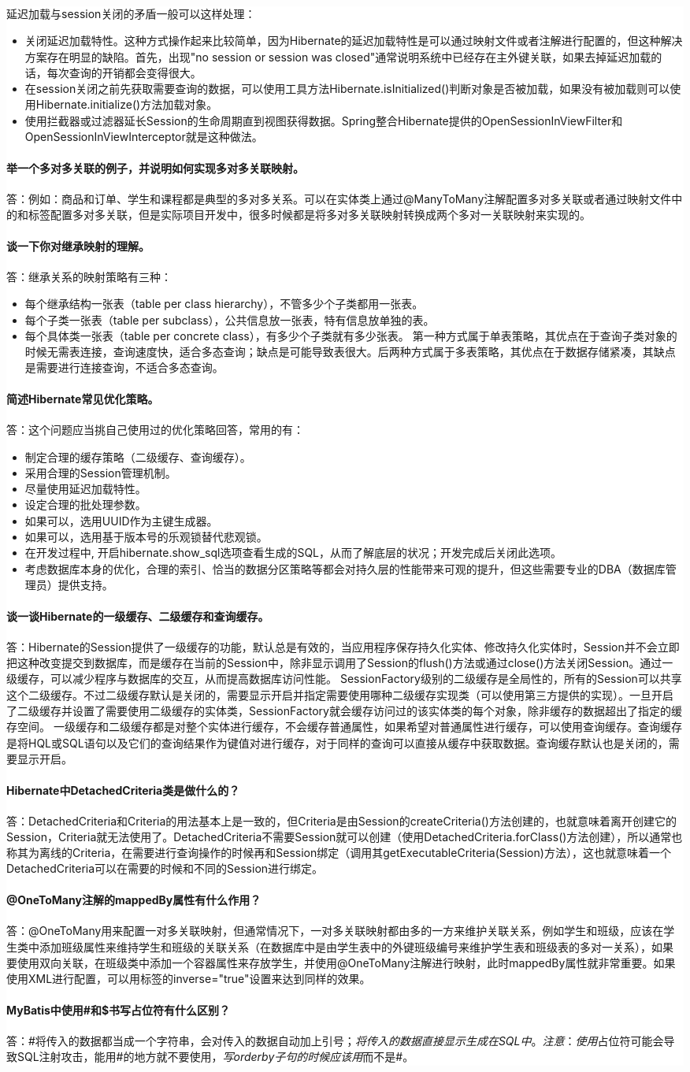 延迟加载与session关闭的矛盾一般可以这样处理：
-  关闭延迟加载特性。这种方式操作起来比较简单，因为Hibernate的延迟加载特性是可以通过映射文件或者注解进行配置的，但这种解决方案存在明显的缺陷。首先，出现"no session or session was closed"通常说明系统中已经存在主外键关联，如果去掉延迟加载的话，每次查询的开销都会变得很大。
-  在session关闭之前先获取需要查询的数据，可以使用工具方法Hibernate.isInitialized()判断对象是否被加载，如果没有被加载则可以使用Hibernate.initialize()方法加载对象。
-  使用拦截器或过滤器延长Session的生命周期直到视图获得数据。Spring整合Hibernate提供的OpenSessionInViewFilter和OpenSessionInViewInterceptor就是这种做法。

#### 举一个多对多关联的例子，并说明如何实现多对多关联映射。
答：例如：商品和订单、学生和课程都是典型的多对多关系。可以在实体类上通过@ManyToMany注解配置多对多关联或者通过映射文件中的和标签配置多对多关联，但是实际项目开发中，很多时候都是将多对多关联映射转换成两个多对一关联映射来实现的。

#### 谈一下你对继承映射的理解。
答：继承关系的映射策略有三种：
- 每个继承结构一张表（table per class hierarchy），不管多少个子类都用一张表。
- 每个子类一张表（table per subclass），公共信息放一张表，特有信息放单独的表。
- 每个具体类一张表（table per concrete class），有多少个子类就有多少张表。
第一种方式属于单表策略，其优点在于查询子类对象的时候无需表连接，查询速度快，适合多态查询；缺点是可能导致表很大。后两种方式属于多表策略，其优点在于数据存储紧凑，其缺点是需要进行连接查询，不适合多态查询。

#### 简述Hibernate常见优化策略。
答：这个问题应当挑自己使用过的优化策略回答，常用的有：
- 制定合理的缓存策略（二级缓存、查询缓存）。
- 采用合理的Session管理机制。
- 尽量使用延迟加载特性。
- 设定合理的批处理参数。
- 如果可以，选用UUID作为主键生成器。
- 如果可以，选用基于版本号的乐观锁替代悲观锁。
- 在开发过程中, 开启hibernate.show_sql选项查看生成的SQL，从而了解底层的状况；开发完成后关闭此选项。
- 考虑数据库本身的优化，合理的索引、恰当的数据分区策略等都会对持久层的性能带来可观的提升，但这些需要专业的DBA（数据库管理员）提供支持。

#### 谈一谈Hibernate的一级缓存、二级缓存和查询缓存。
答：Hibernate的Session提供了一级缓存的功能，默认总是有效的，当应用程序保存持久化实体、修改持久化实体时，Session并不会立即把这种改变提交到数据库，而是缓存在当前的Session中，除非显示调用了Session的flush()方法或通过close()方法关闭Session。通过一级缓存，可以减少程序与数据库的交互，从而提高数据库访问性能。
SessionFactory级别的二级缓存是全局性的，所有的Session可以共享这个二级缓存。不过二级缓存默认是关闭的，需要显示开启并指定需要使用哪种二级缓存实现类（可以使用第三方提供的实现）。一旦开启了二级缓存并设置了需要使用二级缓存的实体类，SessionFactory就会缓存访问过的该实体类的每个对象，除非缓存的数据超出了指定的缓存空间。
一级缓存和二级缓存都是对整个实体进行缓存，不会缓存普通属性，如果希望对普通属性进行缓存，可以使用查询缓存。查询缓存是将HQL或SQL语句以及它们的查询结果作为键值对进行缓存，对于同样的查询可以直接从缓存中获取数据。查询缓存默认也是关闭的，需要显示开启。

#### Hibernate中DetachedCriteria类是做什么的？
答：DetachedCriteria和Criteria的用法基本上是一致的，但Criteria是由Session的createCriteria()方法创建的，也就意味着离开创建它的Session，Criteria就无法使用了。DetachedCriteria不需要Session就可以创建（使用DetachedCriteria.forClass()方法创建），所以通常也称其为离线的Criteria，在需要进行查询操作的时候再和Session绑定（调用其getExecutableCriteria(Session)方法），这也就意味着一个DetachedCriteria可以在需要的时候和不同的Session进行绑定。

#### @OneToMany注解的mappedBy属性有什么作用？
答：@OneToMany用来配置一对多关联映射，但通常情况下，一对多关联映射都由多的一方来维护关联关系，例如学生和班级，应该在学生类中添加班级属性来维持学生和班级的关联关系（在数据库中是由学生表中的外键班级编号来维护学生表和班级表的多对一关系），如果要使用双向关联，在班级类中添加一个容器属性来存放学生，并使用@OneToMany注解进行映射，此时mappedBy属性就非常重要。如果使用XML进行配置，可以用<set>标签的inverse="true"设置来达到同样的效果。

#### MyBatis中使用#和$书写占位符有什么区别？
答：#将传入的数据都当成一个字符串，会对传入的数据自动加上引号；$将传入的数据直接显示生成在SQL中。注意：使用$占位符可能会导致SQL注射攻击，能用#的地方就不要使用$，写order by子句的时候应该用$而不是#。
